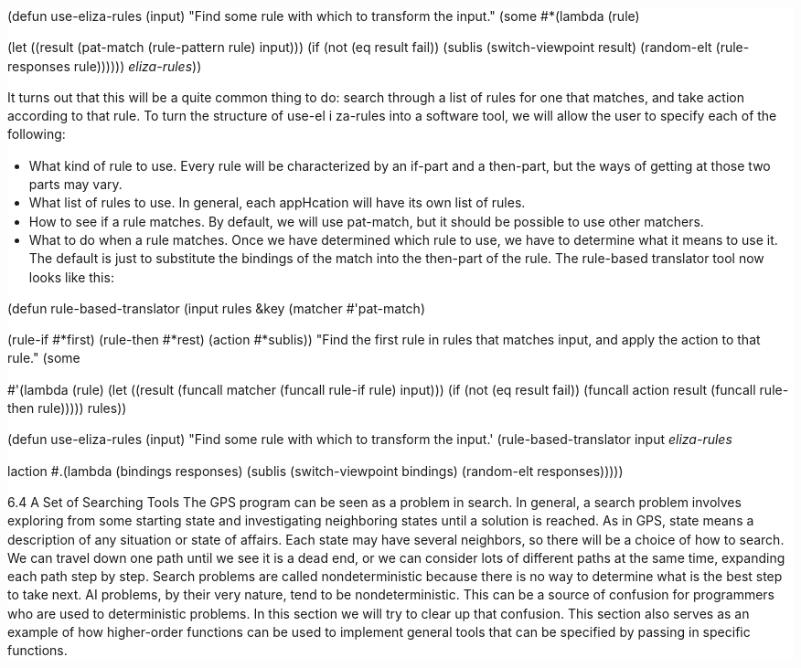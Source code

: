 (defun use-eliza-rules (input) 
"Find some rule with which to transform the input." 
(some #*(lambda (rule) 

(let ((result (pat-match (rule-pattern rule) input))) 
(if (not (eq result fail)) 
(sublis (switch-viewpoint result) 
(random-elt (rule-responses rule)))))) 
*eliza-rules*)) 

It turns out that this will be a quite common thing to do: search through a list of rules 
for one that matches, and take action according to that rule. To turn the structure of 
use-el i za-rules into a software tool, we will allow the user to specify each of the 
following: 

* What kind of rule to use. Every rule will be characterized by an if-part and a 
then-part, but the ways of getting at those two parts may vary. 
* What list of rules to use. In general, each appHcation will have its own list of 
rules. 
* How to see if a rule matches. By default, we will use pat-match, but it should 
be possible to use other matchers. 
* What to do when a rule matches. Once we have determined which rule to use, 
we have to determine what it means to use it. The default is just to substitute 
the bindings of the match into the then-part of the rule. 
<a id='page-189'></a>
The rule-based translator tool now looks like this: 

(defun rule-based-translator 
(input rules &key (matcher #'pat-match) 

(rule-if #*first) (rule-then #*rest) (action #*sublis)) 
"Find the first rule in rules that matches input, 
and apply the action to that rule." 
(some 

#'(lambda (rule) 
(let ((result (funcall matcher (funcall rule-if rule) 
input))) 
(if (not (eq result fail)) 
(funcall action result (funcall rule-then rule))))) 
rules)) 

(defun use-eliza-rules (input) 
"Find some rule with which to transform the input.' 
(rule-based-translator input *eliza-rules* 

laction #.(lambda (bindings responses) 
(sublis (switch-viewpoint bindings) 
(random-elt responses))))) 

6.4 A Set of Searching Tools 
The GPS program can be seen as a problem in search. In general, a search problem 
involves exploring from some starting state and investigating neighboring states 
until a solution is reached. As in GPS, state means a description of any situation or 
state of affairs. Each state may have several neighbors, so there will be a choice of 
how to search. We can travel down one path until we see it is a dead end, or we can 
consider lots of different paths at the same time, expanding each path step by step. 
Search problems are called nondeterministic because there is no way to determine 
what is the best step to take next. AI problems, by their very nature, tend to be 
nondeterministic. This can be a source of confusion for programmers who are used 
to deterministic problems. In this section we will try to clear up that confusion. 
This section also serves as an example of how higher-order functions can be used to 
implement general tools that can be specified by passing in specific functions. 
